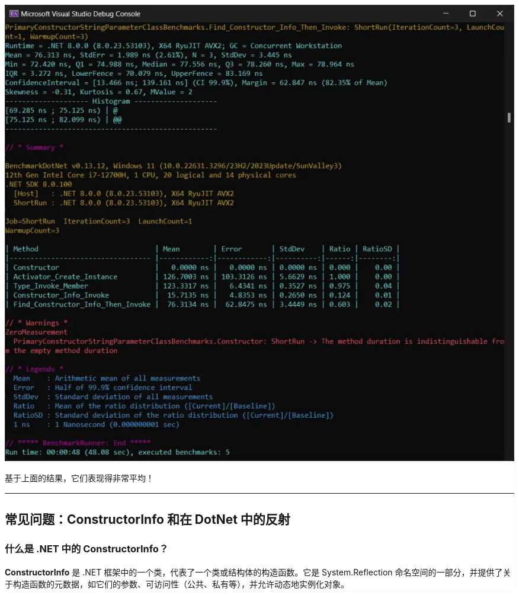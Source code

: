 ![BenchmarkDotNet的DotNet反射结果 - 比较带有一个参数的主构造函数的ConstructorInfo](../../assets/51/primary-constructor-string-reflection-performance2-1024x917.webp "BenchmarkDotNet的DotNet反射结果 - 比较带有一个参数的主构造函数的ConstructorInfo - Dev Leader")

基于上面的结果，它们表现得非常平均！

---

## 常见问题：ConstructorInfo 和在 DotNet 中的反射

### 什么是 .NET 中的 ConstructorInfo？

**ConstructorInfo** 是 .NET 框架中的一个类，代表了一个类或结构体的构造函数。它是 System.Reflection 命名空间的一部分，并提供了关于构造函数的元数据，如它们的参数、可访问性（公共、私有等），并允许动态地实例化对象。
